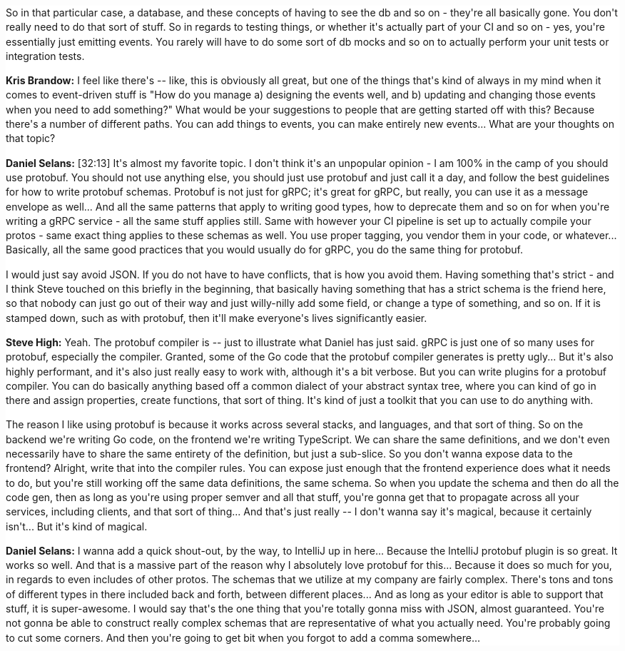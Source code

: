 So in that particular case, a database, and these concepts of having to see the db and so on - they're all basically gone. You don't really need to do that sort of stuff. So in regards to testing things, or whether it's actually part of your CI and so on - yes, you're essentially just emitting events. You rarely will have to do some sort of db mocks and so on to actually perform your unit tests or integration tests.

**Kris Brandow:** I feel like there's -- like, this is obviously all great, but one of the things that's kind of always in my mind when it comes to event-driven stuff is "How do you manage a) designing the events well, and b) updating and changing those events when you need to add something?" What would be your suggestions to people that are getting started off with this? Because there's a number of different paths. You can add things to events, you can make entirely new events... What are your thoughts on that topic?

**Daniel Selans:** \[32:13\] It's almost my favorite topic. I don't think it's an unpopular opinion - I am 100% in the camp of you should use protobuf. You should not use anything else, you should just use protobuf and just call it a day, and follow the best guidelines for how to write protobuf schemas. Protobuf is not just for gRPC; it's great for gRPC, but really, you can use it as a message envelope as well... And all the same patterns that apply to writing good types, how to deprecate them and so on for when you're writing a gRPC service - all the same stuff applies still. Same with however your CI pipeline is set up to actually compile your protos - same exact thing applies to these schemas as well. You use proper tagging, you vendor them in your code, or whatever... Basically, all the same good practices that you would usually do for gRPC, you do the same thing for protobuf.

I would just say avoid JSON. If you do not have to have conflicts, that is how you avoid them. Having something that's strict - and I think Steve touched on this briefly in the beginning, that basically having something that has a strict schema is the friend here, so that nobody can just go out of their way and just willy-nilly add some field, or change a type of something, and so on. If it is stamped down, such as with protobuf, then it'll make everyone's lives significantly easier.

**Steve High:** Yeah. The protobuf compiler is -- just to illustrate what Daniel has just said. gRPC is just one of so many uses for protobuf, especially the compiler. Granted, some of the Go code that the protobuf compiler generates is pretty ugly... But it's also highly performant, and it's also just really easy to work with, although it's a bit verbose. But you can write plugins for a protobuf compiler. You can do basically anything based off a common dialect of your abstract syntax tree, where you can kind of go in there and assign properties, create functions, that sort of thing. It's kind of just a toolkit that you can use to do anything with.

The reason I like using protobuf is because it works across several stacks, and languages, and that sort of thing. So on the backend we're writing Go code, on the frontend we're writing TypeScript. We can share the same definitions, and we don't even necessarily have to share the same entirety of the definition, but just a sub-slice. So you don't wanna expose data to the frontend? Alright, write that into the compiler rules. You can expose just enough that the frontend experience does what it needs to do, but you're still working off the same data definitions, the same schema. So when you update the schema and then do all the code gen, then as long as you're using proper semver and all that stuff, you're gonna get that to propagate across all your services, including clients, and that sort of thing... And that's just really -- I don't wanna say it's magical, because it certainly isn't... But it's kind of magical.

**Daniel Selans:** I wanna add a quick shout-out, by the way, to IntelliJ up in here... Because the IntelliJ protobuf plugin is so great. It works so well. And that is a massive part of the reason why I absolutely love protobuf for this... Because it does so much for you, in regards to even includes of other protos. The schemas that we utilize at my company are fairly complex. There's tons and tons of different types in there included back and forth, between different places... And as long as your editor is able to support that stuff, it is super-awesome. I would say that's the one thing that you're totally gonna miss with JSON, almost guaranteed. You're not gonna be able to construct really complex schemas that are representative of what you actually need. You're probably going to cut some corners. And then you're going to get bit when you forgot to add a comma somewhere...
